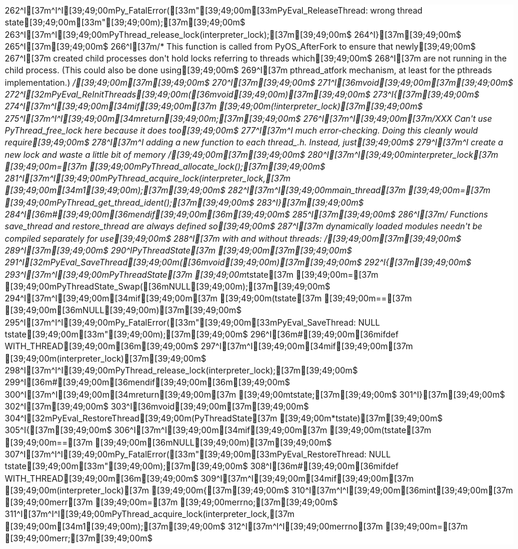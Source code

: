    262^I[37m^I^I[39;49;00mPy_FatalError([33m"[39;49;00m[33mPyEval_ReleaseThread: wrong thread state[39;49;00m[33m"[39;49;00m);[37m[39;49;00m$
   263^I[37m^I[39;49;00mPyThread_release_lock(interpreter_lock);[37m[39;49;00m$
   264^I}[37m[39;49;00m$
   265^I[37m[39;49;00m$
   266^I[37m/* This function is called from PyOS_AfterFork to ensure that newly[39;49;00m$
   267^I[37m   created child processes don't hold locks referring to threads which[39;49;00m$
   268^I[37m   are not running in the child process.  (This could also be done using[39;49;00m$
   269^I[37m   pthread_atfork mechanism, at least for the pthreads implementation.) */[39;49;00m[37m[39;49;00m$
   270^I[37m[39;49;00m$
   271^I[36mvoid[39;49;00m[37m[39;49;00m$
   272^I[32mPyEval_ReInitThreads[39;49;00m([36mvoid[39;49;00m)[37m[39;49;00m$
   273^I{[37m[39;49;00m$
   274^I[37m^I[39;49;00m[34mif[39;49;00m[37m [39;49;00m(!interpreter_lock)[37m[39;49;00m$
   275^I[37m^I^I[39;49;00m[34mreturn[39;49;00m;[37m[39;49;00m$
   276^I[37m^I[39;49;00m[37m/*XXX Can't use PyThread_free_lock here because it does too[39;49;00m$
   277^I[37m^I  much error-checking.  Doing this cleanly would require[39;49;00m$
   278^I[37m^I  adding a new function to each thread_*.h.  Instead, just[39;49;00m$
   279^I[37m^I  create a new lock and waste a little bit of memory */[39;49;00m[37m[39;49;00m$
   280^I[37m^I[39;49;00minterpreter_lock[37m [39;49;00m=[37m [39;49;00mPyThread_allocate_lock();[37m[39;49;00m$
   281^I[37m^I[39;49;00mPyThread_acquire_lock(interpreter_lock,[37m [39;49;00m[34m1[39;49;00m);[37m[39;49;00m$
   282^I[37m^I[39;49;00mmain_thread[37m [39;49;00m=[37m [39;49;00mPyThread_get_thread_ident();[37m[39;49;00m$
   283^I}[37m[39;49;00m$
   284^I[36m#[39;49;00m[36mendif[39;49;00m[36m[39;49;00m$
   285^I[37m[39;49;00m$
   286^I[37m/* Functions save_thread and restore_thread are always defined so[39;49;00m$
   287^I[37m   dynamically loaded modules needn't be compiled separately for use[39;49;00m$
   288^I[37m   with and without threads: */[39;49;00m[37m[39;49;00m$
   289^I[37m[39;49;00m$
   290^IPyThreadState[37m [39;49;00m*[37m[39;49;00m$
   291^I[32mPyEval_SaveThread[39;49;00m([36mvoid[39;49;00m)[37m[39;49;00m$
   292^I{[37m[39;49;00m$
   293^I[37m^I[39;49;00mPyThreadState[37m [39;49;00m*tstate[37m [39;49;00m=[37m [39;49;00mPyThreadState_Swap([36mNULL[39;49;00m);[37m[39;49;00m$
   294^I[37m^I[39;49;00m[34mif[39;49;00m[37m [39;49;00m(tstate[37m [39;49;00m==[37m [39;49;00m[36mNULL[39;49;00m)[37m[39;49;00m$
   295^I[37m^I^I[39;49;00mPy_FatalError([33m"[39;49;00m[33mPyEval_SaveThread: NULL tstate[39;49;00m[33m"[39;49;00m);[37m[39;49;00m$
   296^I[36m#[39;49;00m[36mifdef WITH_THREAD[39;49;00m[36m[39;49;00m$
   297^I[37m^I[39;49;00m[34mif[39;49;00m[37m [39;49;00m(interpreter_lock)[37m[39;49;00m$
   298^I[37m^I^I[39;49;00mPyThread_release_lock(interpreter_lock);[37m[39;49;00m$
   299^I[36m#[39;49;00m[36mendif[39;49;00m[36m[39;49;00m$
   300^I[37m^I[39;49;00m[34mreturn[39;49;00m[37m [39;49;00mtstate;[37m[39;49;00m$
   301^I}[37m[39;49;00m$
   302^I[37m[39;49;00m$
   303^I[36mvoid[39;49;00m[37m[39;49;00m$
   304^I[32mPyEval_RestoreThread[39;49;00m(PyThreadState[37m [39;49;00m*tstate)[37m[39;49;00m$
   305^I{[37m[39;49;00m$
   306^I[37m^I[39;49;00m[34mif[39;49;00m[37m [39;49;00m(tstate[37m [39;49;00m==[37m [39;49;00m[36mNULL[39;49;00m)[37m[39;49;00m$
   307^I[37m^I^I[39;49;00mPy_FatalError([33m"[39;49;00m[33mPyEval_RestoreThread: NULL tstate[39;49;00m[33m"[39;49;00m);[37m[39;49;00m$
   308^I[36m#[39;49;00m[36mifdef WITH_THREAD[39;49;00m[36m[39;49;00m$
   309^I[37m^I[39;49;00m[34mif[39;49;00m[37m [39;49;00m(interpreter_lock)[37m [39;49;00m{[37m[39;49;00m$
   310^I[37m^I^I[39;49;00m[36mint[39;49;00m[37m [39;49;00merr[37m [39;49;00m=[37m [39;49;00merrno;[37m[39;49;00m$
   311^I[37m^I^I[39;49;00mPyThread_acquire_lock(interpreter_lock,[37m [39;49;00m[34m1[39;49;00m);[37m[39;49;00m$
   312^I[37m^I^I[39;49;00merrno[37m [39;49;00m=[37m [39;49;00merr;[37m[39;49;00m$